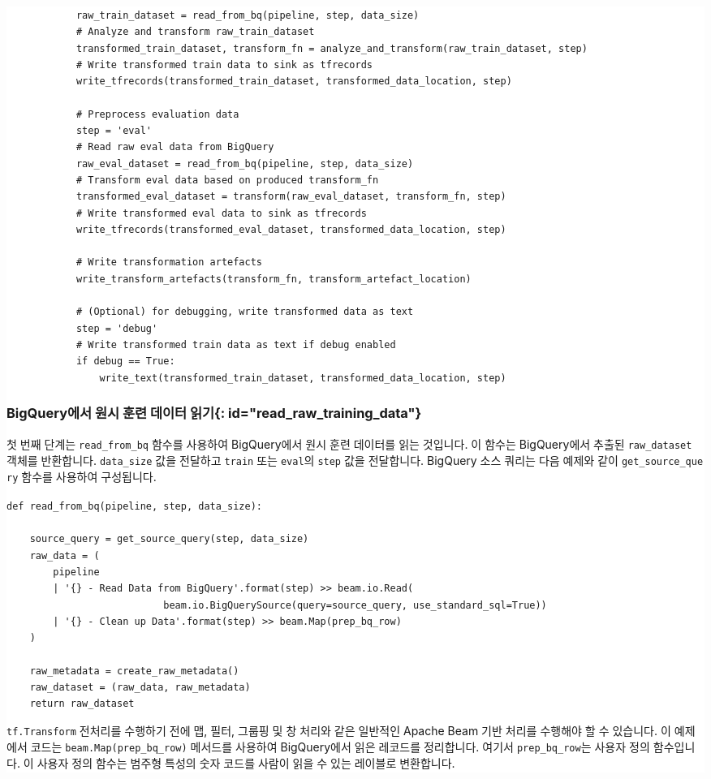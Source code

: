 ```py{:.devsite-disable-click-to-copy}
            raw_train_dataset = read_from_bq(pipeline, step, data_size)
            # Analyze and transform raw_train_dataset
            transformed_train_dataset, transform_fn = analyze_and_transform(raw_train_dataset, step)
            # Write transformed train data to sink as tfrecords
            write_tfrecords(transformed_train_dataset, transformed_data_location, step)

            # Preprocess evaluation data
            step = 'eval'
            # Read raw eval data from BigQuery
            raw_eval_dataset = read_from_bq(pipeline, step, data_size)
            # Transform eval data based on produced transform_fn
            transformed_eval_dataset = transform(raw_eval_dataset, transform_fn, step)
            # Write transformed eval data to sink as tfrecords
            write_tfrecords(transformed_eval_dataset, transformed_data_location, step)

            # Write transformation artefacts
            write_transform_artefacts(transform_fn, transform_artefact_location)

            # (Optional) for debugging, write transformed data as text
            step = 'debug'
            # Write transformed train data as text if debug enabled
            if debug == True:
                write_text(transformed_train_dataset, transformed_data_location, step)
```

### BigQuery에서 원시 훈련 데이터 읽기{: id="read_raw_training_data"}

첫 번째 단계는 `read_from_bq` 함수를 사용하여 BigQuery에서 원시 훈련 데이터를 읽는 것입니다. 이 함수는 BigQuery에서 추출된 `raw_dataset` 객체를 반환합니다. `data_size` 값을 전달하고 `train` 또는 `eval`의 `step` 값을 전달합니다. BigQuery 소스 쿼리는 다음 예제와 같이 `get_source_query` 함수를 사용하여 구성됩니다.

```py{:.devsite-disable-click-to-copy}
def read_from_bq(pipeline, step, data_size):

    source_query = get_source_query(step, data_size)
    raw_data = (
        pipeline
        | '{} - Read Data from BigQuery'.format(step) >> beam.io.Read(
                           beam.io.BigQuerySource(query=source_query, use_standard_sql=True))
        | '{} - Clean up Data'.format(step) >> beam.Map(prep_bq_row)
    )

    raw_metadata = create_raw_metadata()
    raw_dataset = (raw_data, raw_metadata)
    return raw_dataset
```

`tf.Transform` 전처리를 수행하기 전에 맵, 필터, 그룹핑 및 창 처리와 같은 일반적인 Apache Beam 기반 처리를 수행해야 할 수 있습니다. 이 예제에서 코드는 `beam.Map(prep_bq_row)` 메서드를 사용하여 BigQuery에서 읽은 레코드를 정리합니다. 여기서 `prep_bq_row`는 사용자 정의 함수입니다. 이 사용자 정의 함수는 범주형 특성의 숫자 코드를 사람이 읽을 수 있는 레이블로 변환합니다.
